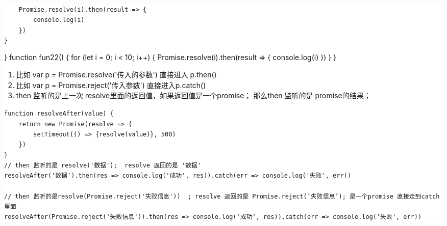         Promise.resolve(i).then(result => {
            console.log(i)
        })
    }
}
function fun22() {
    for (let i = 0; i < 10; i++) {
        Promise.resolve(i).then(result => {
            console.log(i)
        })
    }
}





1. 比如 var p = Promise.resolve('传入的参数') 直接进入 p.then()
2. 比如 var p = Promise.reject('传入参数') 直接进入p.catch()
3. then 监听的是上一次 resolve里面的返回值，如果返回值是一个promise； 那么then 监听的是 promise的结果；
```
function resolveAfter(value) {
    return new Promise(resolve => {
        setTimeout(() => {resolve(value)}, 500)
    })
}
// then 监听的是 resolve('数据');  resolve 返回的是 '数据'
resolveAfter('数据').then(res => console.log('成功', res)).catch(err => console.log('失败', err))

// then 监听的是resolve(Promise.reject('失败信息'))  ; resolve 返回的是 Promise.reject(‘失败信息’); 是一个promise 直接走到catch里面
resolveAfter(Promise.reject('失败信息')).then(res => console.log('成功', res)).catch(err => console.log('失败', err))
```